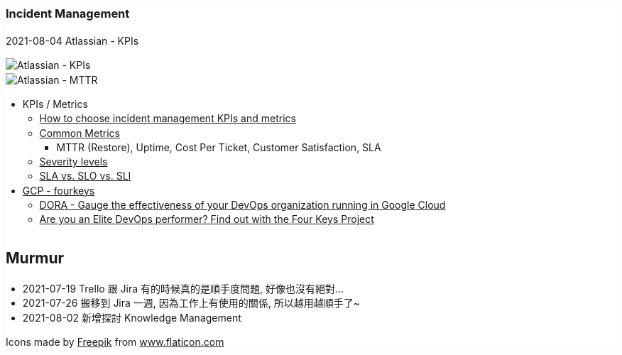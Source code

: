 
### Incident Management

2021-08-04 Atlassian - KPIs

<img style="width:40%;" src="https://wac-cdn.atlassian.com/dam/jcr:3dd93bc1-2408-48e2-b79b-a86de72f9cd5/mean-time-to-respond.png?cdnVersion=1738" title="Atlassian - KPIs">
<br />
<img style="width:80%;" src="https://wac-cdn.atlassian.com/dam/jcr:52a746c6-4924-43e3-8343-54b1c2f2f28e/tracking-incident-managment.png?cdnVersion=1738" title="Atlassian - MTTR">

* KPIs / Metrics
  * [How to choose incident management KPIs and metrics](https://www.atlassian.com/incident-management/kpis)
  * [Common Metrics](https://www.atlassian.com/incident-management/kpis/common-metrics)
    * MTTR (Restore), Uptime, Cost Per Ticket, Customer Satisfaction, SLA
  * [Severity levels](https://www.atlassian.com/incident-management/kpis/severity-levels)
  * [SLA vs. SLO vs. SLI](https://www.atlassian.com/incident-management/kpis/sla-vs-slo-vs-sli)
* [GCP - fourkeys](https://github.com/GoogleCloudPlatform/fourkeys)
  * [DORA - Gauge the effectiveness of your DevOps organization running in Google Cloud](https://cloud.google.com/blog/products/devops-sre/another-way-to-gauge-your-devops-performance-according-to-dora)
  * [Are you an Elite DevOps performer? Find out with the Four Keys Project](https://cloud.google.com/blog/products/devops-sre/using-the-four-keys-to-measure-your-devops-performance)

## Murmur

* 2021-07-19 Trello 跟 Jira 有的時候真的是順手度問題, 好像也沒有絕對...
* 2021-07-26 搬移到 Jira 一週, 因為工作上有使用的關係, 所以越用越順手了~
* 2021-08-02 新增探討 Knowledge Management


<div>Icons made by <a href="https://www.freepik.com" title="Freepik">Freepik</a> from <a href="https://www.flaticon.com/" title="Flaticon">www.flaticon.com</a></div>
